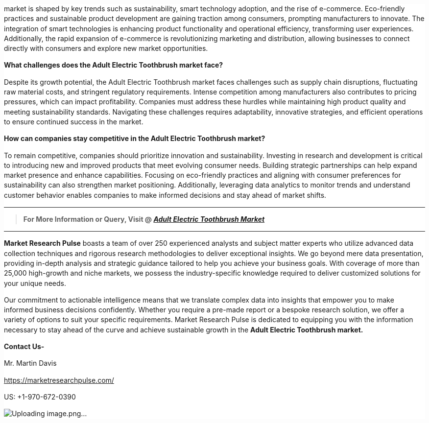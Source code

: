 market is shaped by key trends such as sustainability, smart technology adoption, and the rise of e-commerce. Eco-friendly practices and sustainable product development are gaining traction among consumers, prompting manufacturers to innovate. The integration of smart technologies is enhancing product functionality and operational efficiency, transforming user experiences. Additionally, the rapid expansion of e-commerce is revolutionizing marketing and distribution, allowing businesses to connect directly with consumers and explore new market opportunities.</p><p><strong>What challenges does the Adult Electric Toothbrush market face?</strong></p><p>Despite its growth potential, the Adult Electric Toothbrush market faces challenges such as supply chain disruptions, fluctuating raw material costs, and stringent regulatory requirements. Intense competition among manufacturers also contributes to pricing pressures, which can impact profitability. Companies must address these hurdles while maintaining high product quality and meeting sustainability standards. Navigating these challenges requires adaptability, innovative strategies, and efficient operations to ensure continued success in the market.</p><p><strong>How can companies stay competitive in the Adult Electric Toothbrush market?</strong></p><p>To remain competitive, companies should prioritize innovation and sustainability. Investing in research and development is critical to introducing new and improved products that meet evolving consumer needs. Building strategic partnerships can help expand market presence and enhance capabilities. Focusing on eco-friendly practices and aligning with consumer preferences for sustainability can also strengthen market positioning. Additionally, leveraging data analytics to monitor trends and understand customer behavior enables companies to make informed decisions and stay ahead of market shifts.</p><hr /><blockquote><p><strong>For More Information or Query, Visit @&nbsp;<em><a href="https://marketresearchpulse.com/report/99679/adult-electric-toothbrush-market?utm_source=Linkedin&utm_medium=0115">Adult Electric Toothbrush Market</a></em></strong></p></blockquote><hr /><p><strong>Market Research Pulse</strong> boasts a team of over 250 experienced analysts and subject matter experts who utilize advanced data collection techniques and rigorous research methodologies to deliver exceptional insights. We go beyond mere data presentation, providing in-depth analysis and strategic guidance tailored to help you achieve your business goals. With coverage of more than 25,000 high-growth and niche markets, we possess the industry-specific knowledge required to deliver customized solutions for your unique needs.</p><p>Our commitment to actionable intelligence means that we translate complex data into insights that empower you to make informed business decisions confidently. Whether you require a pre-made report or a bespoke research solution, we offer a variety of options to suit your specific requirements. Market Research Pulse is dedicated to equipping you with the information necessary to stay ahead of the curve and achieve sustainable growth in the <strong>Adult Electric Toothbrush market.</strong></p><p><strong>Contact Us-</strong></p><p>Mr. Martin Davis</p><p>https://marketresearchpulse.com/</p><p>US: +1-970-672-0390</p>
![Uploading image.png…]()
